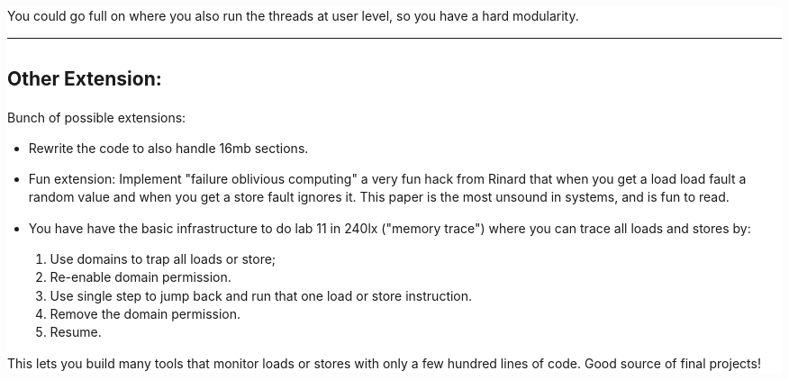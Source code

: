 You could go full on where you also run the threads at user level,
so you have a hard modularity.

----------------------------------------------------------------------
## Other Extension:

Bunch of possible extensions:

  - Rewrite the code to also handle 16mb sections.

  - Fun extension: Implement "failure oblivious computing" a very fun
    hack from Rinard that when you get a load load fault a random value 
    and when you get a store fault ignores it.  This paper is the most unsound
    in systems, and is fun to read.

  - You have have the basic infrastructure to do lab 11 in 240lx
    ("memory trace") where you can trace all loads and stores by:

      1. Use domains to trap all loads or store;
      2. Re-enable domain permission.
      3. Use single step to jump back and run that one load or store instruction.
      4. Remove the domain permission.
      5. Resume.

   This lets you build many tools that monitor loads or stores with only
   a few hundred lines of code.  Good source of final projects!


<p align="center">